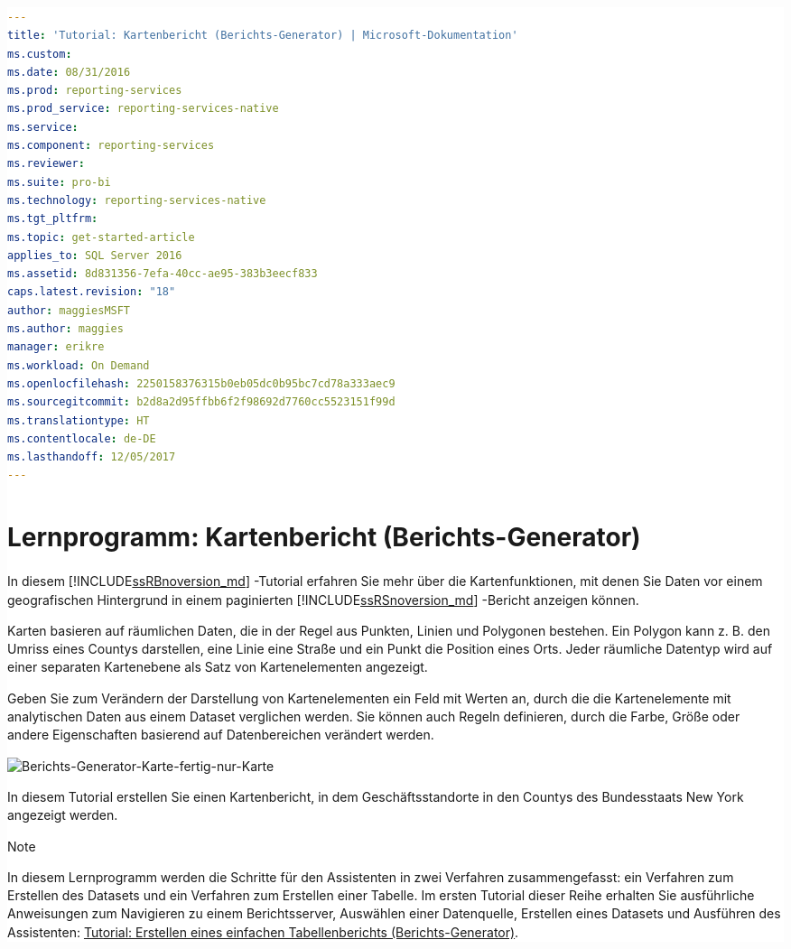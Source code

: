 ```yaml
---
title: 'Tutorial: Kartenbericht (Berichts-Generator) | Microsoft-Dokumentation'
ms.custom: 
ms.date: 08/31/2016
ms.prod: reporting-services
ms.prod_service: reporting-services-native
ms.service: 
ms.component: reporting-services
ms.reviewer: 
ms.suite: pro-bi
ms.technology: reporting-services-native
ms.tgt_pltfrm: 
ms.topic: get-started-article
applies_to: SQL Server 2016
ms.assetid: 8d831356-7efa-40cc-ae95-383b3eecf833
caps.latest.revision: "18"
author: maggiesMSFT
ms.author: maggies
manager: erikre
ms.workload: On Demand
ms.openlocfilehash: 2250158376315b0eb05dc0b95bc7cd78a333aec9
ms.sourcegitcommit: b2d8a2d95ffbb6f2f98692d7760cc5523151f99d
ms.translationtype: HT
ms.contentlocale: de-DE
ms.lasthandoff: 12/05/2017
---
```

# <a name="tutorial-map-report-report-builder"></a>Lernprogramm: Kartenbericht (Berichts-Generator)
In diesem [!INCLUDE[ssRBnoversion_md](../includes/ssrbnoversion-md.md)] -Tutorial erfahren Sie mehr über die Kartenfunktionen, mit denen Sie Daten vor einem geografischen Hintergrund in einem paginierten [!INCLUDE[ssRSnoversion_md](../includes/ssrsnoversion-md.md)] -Bericht anzeigen können. 
  
Karten basieren auf räumlichen Daten, die in der Regel aus Punkten, Linien und Polygonen bestehen. Ein Polygon kann z. B. den Umriss eines Countys darstellen, eine Linie eine Straße und ein Punkt die Position eines Orts. Jeder räumliche Datentyp wird auf einer separaten Kartenebene als Satz von Kartenelementen angezeigt.  
  
Geben Sie zum Verändern der Darstellung von Kartenelementen ein Feld mit Werten an, durch die die Kartenelemente mit analytischen Daten aus einem Dataset verglichen werden. Sie können auch Regeln definieren, durch die Farbe, Größe oder andere Eigenschaften basierend auf Datenbereichen verändert werden.  

![Berichts-Generator-Karte-fertig-nur-Karte](../reporting-services/media/report-builder-map-final-map-only.png)
  
In diesem Tutorial erstellen Sie einen Kartenbericht, in dem Geschäftsstandorte in den Countys des Bundesstaats New York angezeigt werden.  
   
> [!NOTE]  
> In diesem Lernprogramm werden die Schritte für den Assistenten in zwei Verfahren zusammengefasst: ein Verfahren zum Erstellen des Datasets und ein Verfahren zum Erstellen einer Tabelle. Im ersten Tutorial dieser Reihe erhalten Sie ausführliche Anweisungen zum Navigieren zu einem Berichtsserver, Auswählen einer Datenquelle, Erstellen eines Datasets und Ausführen des Assistenten: [Tutorial: Erstellen eines einfachen Tabellenberichts (Berichts-Generator)](../reporting-services/tutorial-creating-a-basic-table-report-report-builder.md).  
  